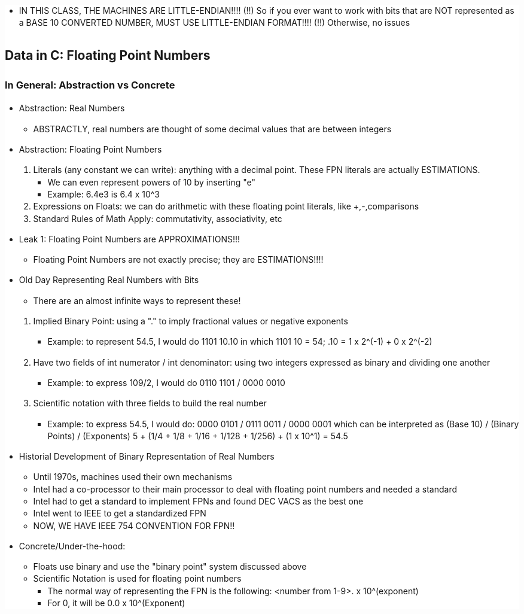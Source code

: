 - IN THIS CLASS, THE MACHINES ARE LITTLE-ENDIAN!!!! 
    (!!) So if you ever want to work with bits that are NOT represented as a BASE 10 CONVERTED NUMBER, MUST USE LITTLE-ENDIAN FORMAT!!!! 
    (!!) Otherwise, no issues 

## Data in C: Floating Point Numbers 

### In General: Abstraction vs Concrete

- Abstraction: Real Numbers
    - ABSTRACTLY, real numbers are thought of some decimal values that are between integers 

- Abstraction: Floating Point Numbers
    1. Literals (any constant we can write): anything with a decimal point. These FPN literals are actually ESTIMATIONS. 
        - We can even represent powers of 10 by inserting "e" 
        - Example: 6.4e3 is 6.4 x 10^3
    2. Expressions on Floats: we can do arithmetic with these floating point literals, like +,-,comparisons 
    3.  Standard Rules of Math Apply: commutativity, associativity, etc

- Leak 1: Floating Point Numbers are APPROXIMATIONS!!! 
    - Floating Point Numbers are not exactly precise; they are ESTIMATIONS!!!!
    
- Old Day Representing Real Numbers with Bits 
    - There are an almost infinite ways to represent these! 
    1. Implied Binary Point: using a "." to imply fractional values or negative exponents 
        - Example: to represent 54.5, I would do
        1101 10.10 in which 1101 10 = 54; .10 = 1 x 2^(-1) + 0 x 2^(-2) 

    2. Have two fields of int numerator / int denominator: using two integers expressed as binary and dividing one another
        - Example: to express 109/2, I would do
        0110 1101 / 0000 0010 

    3. Scientific notation with three fields to build the real number
        - Example: to express 54.5, I would do: 
        0000 0101 / 0111 0011 / 0000 0001 which can be interpreted as
        (Base 10) / (Binary Points) / (Exponents) 
        5 + (1/4 + 1/8 + 1/16 + 1/128 + 1/256) + (1 x 10^1)  = 54.5 

- Historial Development of Binary Representation of Real Numbers 
    - Until 1970s, machines used their own mechanisms 
    - Intel had a co-processor to their main processor to deal with floating point numbers and needed a standard
    - Intel had to get a standard to implement FPNs and found DEC VACS as the best one 
    - Intel went to IEEE to get a standardized FPN
    - NOW, WE HAVE IEEE 754 CONVENTION FOR FPN!! 

- Concrete/Under-the-hood:
    - Floats use binary and use the "binary point" system discussed above
    - Scientific Notation is used for floating point numbers 
        - The normal way of representing the FPN is the following: <number from 1-9>.<fractional value> x 10^(exponent) 
        - For 0, it will be 0.0 x 10^(Exponent)
